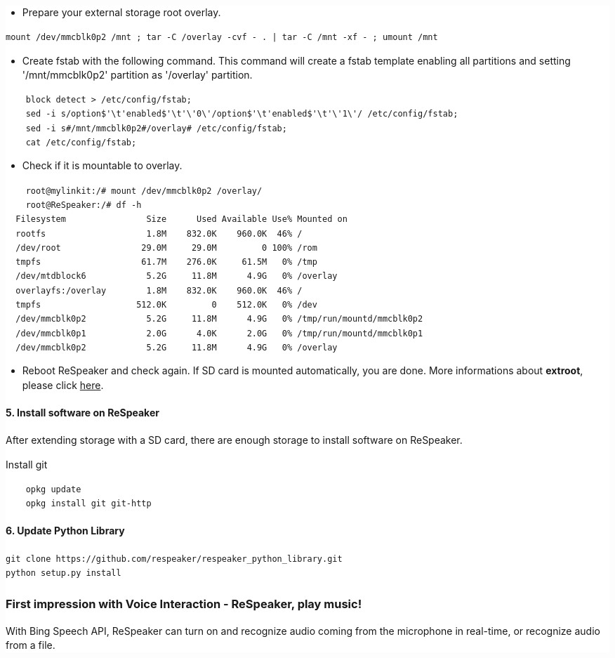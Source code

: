 - Prepare your external storage root overlay.

```
mount /dev/mmcblk0p2 /mnt ; tar -C /overlay -cvf - . | tar -C /mnt -xf - ; umount /mnt
```

- Create fstab with the following command. This command will create a fstab template enabling all partitions and setting '/mnt/mmcblk0p2' partition as '/overlay' partition.

```
	block detect > /etc/config/fstab;
	sed -i s/option$'\t'enabled$'\t'\'0\'/option$'\t'enabled$'\t'\'1\'/ /etc/config/fstab;
	sed -i s#/mnt/mmcblk0p2#/overlay# /etc/config/fstab;
	cat /etc/config/fstab;
```

- Check if it is mountable to overlay.

```
	root@mylinkit:/# mount /dev/mmcblk0p2 /overlay/
	root@ReSpeaker:/# df -h
  Filesystem                Size      Used Available Use% Mounted on
  rootfs                    1.8M    832.0K    960.0K  46% /
  /dev/root                29.0M     29.0M         0 100% /rom
  tmpfs                    61.7M    276.0K     61.5M   0% /tmp
  /dev/mtdblock6            5.2G     11.8M      4.9G   0% /overlay
  overlayfs:/overlay        1.8M    832.0K    960.0K  46% /
  tmpfs                   512.0K         0    512.0K   0% /dev
  /dev/mmcblk0p2            5.2G     11.8M      4.9G   0% /tmp/run/mountd/mmcblk0p2
  /dev/mmcblk0p1            2.0G      4.0K      2.0G   0% /tmp/run/mountd/mmcblk0p1
  /dev/mmcblk0p2            5.2G     11.8M      4.9G   0% /overlay
```

-  Reboot ReSpeaker and check again. If SD card is mounted automatically, you are done. More informations about **extroot**, please click [here](https://wiki.openwrt.org/doc/howto/extroot).

#### 5. Install software on ReSpeaker

After extending storage with a SD card, there are enough storage to install software on ReSpeaker.

Install git

```
	opkg update
	opkg install git git-http
```

#### 6. Update Python Library

```
git clone https://github.com/respeaker/respeaker_python_library.git
python setup.py install
```

### First impression with Voice Interaction - ReSpeaker, play music!

With Bing Speech API, ReSpeaker can turn on and recognize audio coming from the microphone in real-time, or recognize audio from a file.
